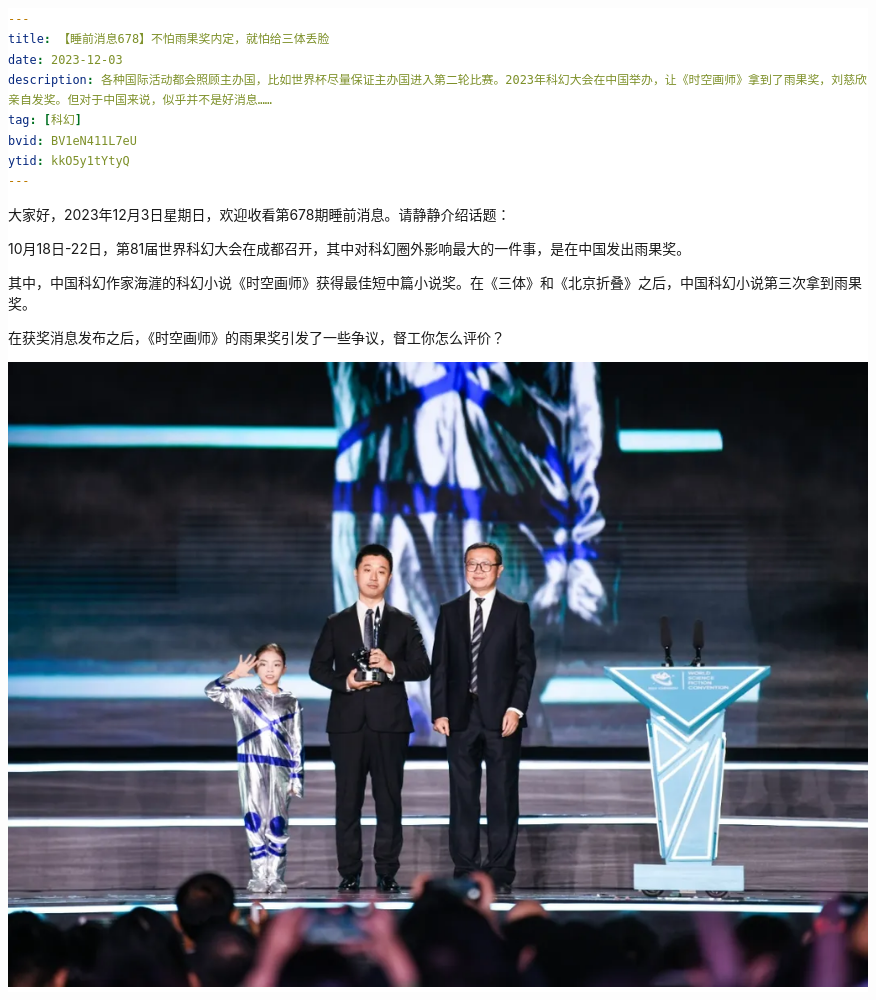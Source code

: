 ```yaml
---
title: 【睡前消息678】不怕雨果奖内定，就怕给三体丢脸
date: 2023-12-03
description: 各种国际活动都会照顾主办国，比如世界杯尽量保证主办国进入第二轮比赛。2023年科幻大会在中国举办，让《时空画师》拿到了雨果奖，刘慈欣亲自发奖。但对于中国来说，似乎并不是好消息……
tag: [科幻]
bvid: BV1eN411L7eU
ytid: kkO5y1tYtyQ
---
```


大家好，2023年12月3日星期日，欢迎收看第678期睡前消息。请静静介绍话题：

10月18日-22日，第81届世界科幻大会在成都召开，其中对科幻圈外影响最大的一件事，是在中国发出雨果奖。

其中，中国科幻作家海漄的科幻小说《时空画师》获得最佳短中篇小说奖。在《三体》和《北京折叠》之后，中国科幻小说第三次拿到雨果奖。


在获奖消息发布之后，《时空画师》的雨果奖引发了一些争议，督工你怎么评价？

![](/images/btnews/btnews/0601_0700/0678/0678_1.webp)
